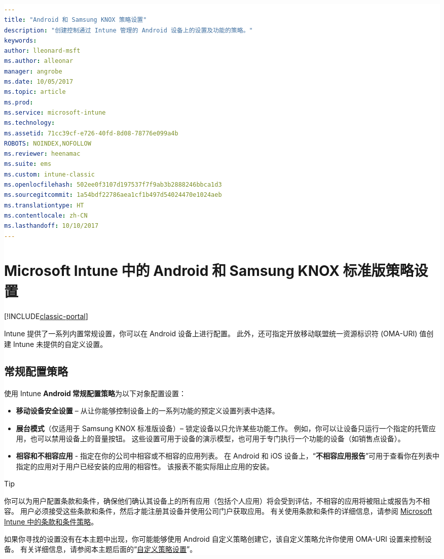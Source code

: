 ```yaml
---
title: "Android 和 Samsung KNOX 策略设置"
description: "创建控制通过 Intune 管理的 Android 设备上的设置及功能的策略。"
keywords: 
author: lleonard-msft
ms.author: alleonar
manager: angrobe
ms.date: 10/05/2017
ms.topic: article
ms.prod: 
ms.service: microsoft-intune
ms.technology: 
ms.assetid: 71cc39cf-e726-40fd-8d08-78776e099a4b
ROBOTS: NOINDEX,NOFOLLOW
ms.reviewer: heenamac
ms.suite: ems
ms.custom: intune-classic
ms.openlocfilehash: 502ee0f3107d197537f7f9ab3b2888246bbca1d3
ms.sourcegitcommit: 1a54bdf22786aea1cf1b497d54024470e1024aeb
ms.translationtype: HT
ms.contentlocale: zh-CN
ms.lasthandoff: 10/10/2017
---
```

# <a name="android-and-samsung-knox-standard-policy-settings-in-microsoft-intune"></a>Microsoft Intune 中的 Android 和 Samsung KNOX 标准版策略设置

[!INCLUDE[classic-portal](../includes/classic-portal.md)]

Intune 提供了一系列内置常规设置，你可以在 Android 设备上进行配置。 此外，还可指定开放移动联盟统一资源标识符 (OMA-URI) 值创建 Intune 未提供的自定义设置。

## <a name="general-configuration-policy"></a>常规配置策略

使用 Intune **Android 常规配置策略**为以下对象配置设置：

-   **移动设备安全设置** – 从让你能够控制设备上的一系列功能的预定义设置列表中选择。

-   **展台模式**（仅适用于 Samsung KNOX 标准版设备）– 锁定设备以只允许某些功能工作。 例如，你可以让设备只运行一个指定的托管应用，也可以禁用设备上的音量按钮。 这些设置可用于设备的演示模型，也可用于专门执行一个功能的设备（如销售点设备）。

-   **相容和不相容应用** - 指定在你的公司中相容或不相容的应用列表。 在 Android 和 iOS 设备上，“**不相容应用报告**”可用于查看你在列表中指定的应用对于用户已经安装的应用的相容性。 该报表不能实际阻止应用的安装。

> [!TIP]
> 你可以为用户配置条款和条件，确保他们确认其设备上的所有应用（包括个人应用）将会受到评估，不相容的应用将被阻止或报告为不相容。 用户必须接受这些条款和条件，然后才能注册其设备并使用公司门户获取应用。 有关使用条款和条件的详细信息，请参阅 [Microsoft Intune 中的条款和条件策略](terms-and-condition-policy-settings-in-microsoft-intune.md)。

如果你寻找的设置没有在本主题中出现，你可能能够使用 Android 自定义策略创建它，该自定义策略允许你使用 OMA-URI 设置来控制设备。 有关详细信息，请参阅本主题后面的“[自定义策略设置](#custom-policy-settings)”。
